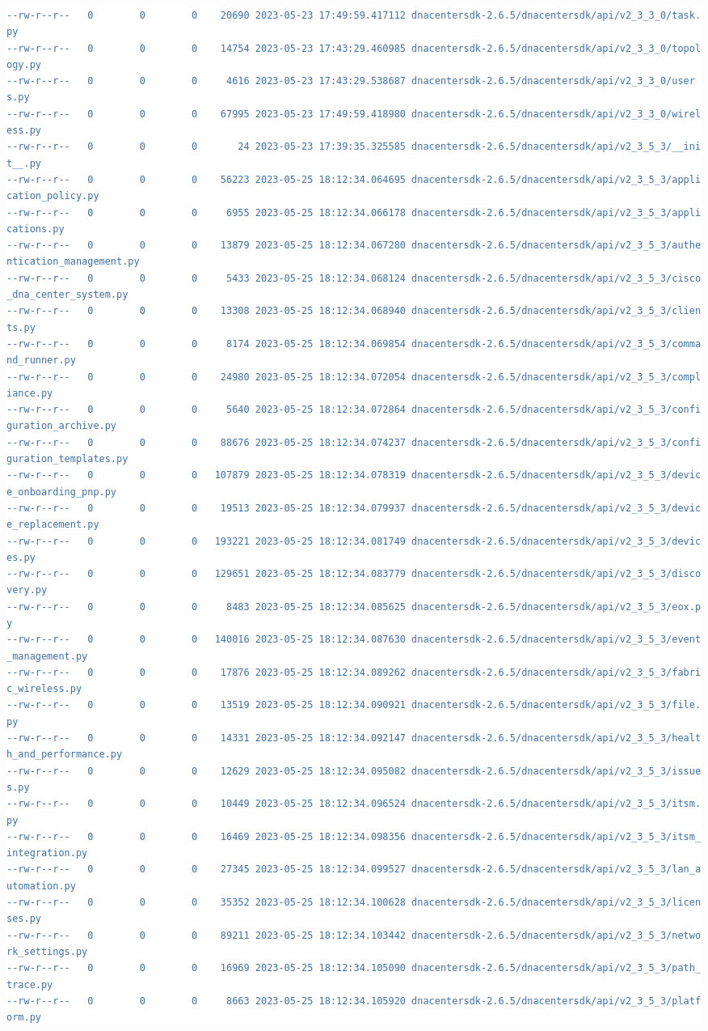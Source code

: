 ```diff
--rw-r--r--   0        0        0    20690 2023-05-23 17:49:59.417112 dnacentersdk-2.6.5/dnacentersdk/api/v2_3_3_0/task.py
--rw-r--r--   0        0        0    14754 2023-05-23 17:43:29.460985 dnacentersdk-2.6.5/dnacentersdk/api/v2_3_3_0/topology.py
--rw-r--r--   0        0        0     4616 2023-05-23 17:43:29.538687 dnacentersdk-2.6.5/dnacentersdk/api/v2_3_3_0/users.py
--rw-r--r--   0        0        0    67995 2023-05-23 17:49:59.418980 dnacentersdk-2.6.5/dnacentersdk/api/v2_3_3_0/wireless.py
--rw-r--r--   0        0        0       24 2023-05-23 17:39:35.325585 dnacentersdk-2.6.5/dnacentersdk/api/v2_3_5_3/__init__.py
--rw-r--r--   0        0        0    56223 2023-05-25 18:12:34.064695 dnacentersdk-2.6.5/dnacentersdk/api/v2_3_5_3/application_policy.py
--rw-r--r--   0        0        0     6955 2023-05-25 18:12:34.066178 dnacentersdk-2.6.5/dnacentersdk/api/v2_3_5_3/applications.py
--rw-r--r--   0        0        0    13879 2023-05-25 18:12:34.067280 dnacentersdk-2.6.5/dnacentersdk/api/v2_3_5_3/authentication_management.py
--rw-r--r--   0        0        0     5433 2023-05-25 18:12:34.068124 dnacentersdk-2.6.5/dnacentersdk/api/v2_3_5_3/cisco_dna_center_system.py
--rw-r--r--   0        0        0    13308 2023-05-25 18:12:34.068940 dnacentersdk-2.6.5/dnacentersdk/api/v2_3_5_3/clients.py
--rw-r--r--   0        0        0     8174 2023-05-25 18:12:34.069854 dnacentersdk-2.6.5/dnacentersdk/api/v2_3_5_3/command_runner.py
--rw-r--r--   0        0        0    24980 2023-05-25 18:12:34.072054 dnacentersdk-2.6.5/dnacentersdk/api/v2_3_5_3/compliance.py
--rw-r--r--   0        0        0     5640 2023-05-25 18:12:34.072864 dnacentersdk-2.6.5/dnacentersdk/api/v2_3_5_3/configuration_archive.py
--rw-r--r--   0        0        0    88676 2023-05-25 18:12:34.074237 dnacentersdk-2.6.5/dnacentersdk/api/v2_3_5_3/configuration_templates.py
--rw-r--r--   0        0        0   107879 2023-05-25 18:12:34.078319 dnacentersdk-2.6.5/dnacentersdk/api/v2_3_5_3/device_onboarding_pnp.py
--rw-r--r--   0        0        0    19513 2023-05-25 18:12:34.079937 dnacentersdk-2.6.5/dnacentersdk/api/v2_3_5_3/device_replacement.py
--rw-r--r--   0        0        0   193221 2023-05-25 18:12:34.081749 dnacentersdk-2.6.5/dnacentersdk/api/v2_3_5_3/devices.py
--rw-r--r--   0        0        0   129651 2023-05-25 18:12:34.083779 dnacentersdk-2.6.5/dnacentersdk/api/v2_3_5_3/discovery.py
--rw-r--r--   0        0        0     8483 2023-05-25 18:12:34.085625 dnacentersdk-2.6.5/dnacentersdk/api/v2_3_5_3/eox.py
--rw-r--r--   0        0        0   140016 2023-05-25 18:12:34.087630 dnacentersdk-2.6.5/dnacentersdk/api/v2_3_5_3/event_management.py
--rw-r--r--   0        0        0    17876 2023-05-25 18:12:34.089262 dnacentersdk-2.6.5/dnacentersdk/api/v2_3_5_3/fabric_wireless.py
--rw-r--r--   0        0        0    13519 2023-05-25 18:12:34.090921 dnacentersdk-2.6.5/dnacentersdk/api/v2_3_5_3/file.py
--rw-r--r--   0        0        0    14331 2023-05-25 18:12:34.092147 dnacentersdk-2.6.5/dnacentersdk/api/v2_3_5_3/health_and_performance.py
--rw-r--r--   0        0        0    12629 2023-05-25 18:12:34.095082 dnacentersdk-2.6.5/dnacentersdk/api/v2_3_5_3/issues.py
--rw-r--r--   0        0        0    10449 2023-05-25 18:12:34.096524 dnacentersdk-2.6.5/dnacentersdk/api/v2_3_5_3/itsm.py
--rw-r--r--   0        0        0    16469 2023-05-25 18:12:34.098356 dnacentersdk-2.6.5/dnacentersdk/api/v2_3_5_3/itsm_integration.py
--rw-r--r--   0        0        0    27345 2023-05-25 18:12:34.099527 dnacentersdk-2.6.5/dnacentersdk/api/v2_3_5_3/lan_automation.py
--rw-r--r--   0        0        0    35352 2023-05-25 18:12:34.100628 dnacentersdk-2.6.5/dnacentersdk/api/v2_3_5_3/licenses.py
--rw-r--r--   0        0        0    89211 2023-05-25 18:12:34.103442 dnacentersdk-2.6.5/dnacentersdk/api/v2_3_5_3/network_settings.py
--rw-r--r--   0        0        0    16969 2023-05-25 18:12:34.105090 dnacentersdk-2.6.5/dnacentersdk/api/v2_3_5_3/path_trace.py
--rw-r--r--   0        0        0     8663 2023-05-25 18:12:34.105920 dnacentersdk-2.6.5/dnacentersdk/api/v2_3_5_3/platform.py
```